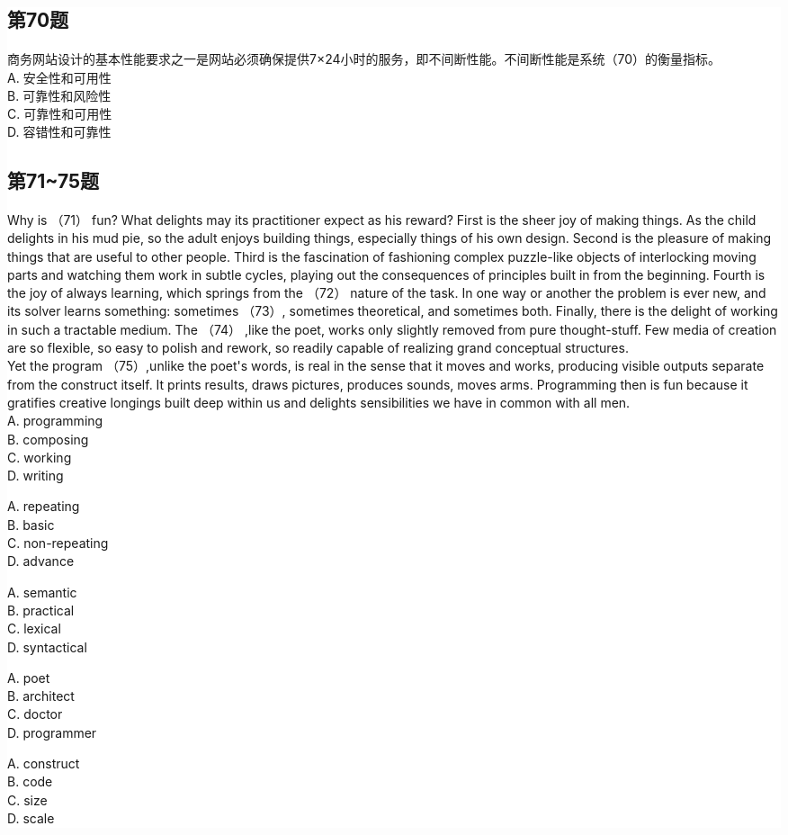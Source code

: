 
## 第70题 ##

商务网站设计的基本性能要求之一是网站必须确保提供7×24小时的服务，即不间断性能。不间断性能是系统（70）的衡量指标。  
A. 安全性和可用性  
B. 可靠性和风险性  
C. 可靠性和可用性  
D. 容错性和可靠性  


## 第71~75题 ##

Why is （71） fun? What delights may its practitioner expect as his reward? First is the sheer joy of making things. As the child delights in his mud pie, so the adult enjoys building things, especially things of his own design. Second is the pleasure of making things that are useful to other people. Third is the fascination of fashioning complex puzzle-like objects of interlocking moving parts and watching them work in subtle cycles, playing out the consequences of principles built in from the beginning. Fourth is the joy of always learning, which springs from the （72） nature of the task. In one way or another the problem is ever new, and its solver learns something: sometimes （73）, sometimes theoretical, and sometimes both. Finally, there is the delight of working in such a tractable medium. The （74） ,like the poet, works only slightly removed from pure thought-stuff. Few media of creation are so flexible, so easy to polish and rework, so readily capable of realizing grand conceptual structures.  
Yet the program （75）,unlike the poet's words, is real in the sense that it moves and works, producing visible outputs separate from the construct itself. It prints results, draws pictures, produces sounds, moves arms. Programming then is fun because it gratifies creative longings built deep within us and delights sensibilities we have in common with all men.  
A. programming  
B. composing  
C. working  
D. writing  
  
A. repeating  
B. basic  
C. non-repeating  
D. advance  
  
A. semantic  
B. practical  
C. lexical  
D. syntactical  
  
A. poet  
B. architect  
C. doctor  
D. programmer  
  
A. construct  
B. code  
C. size  
D. scale  
  


